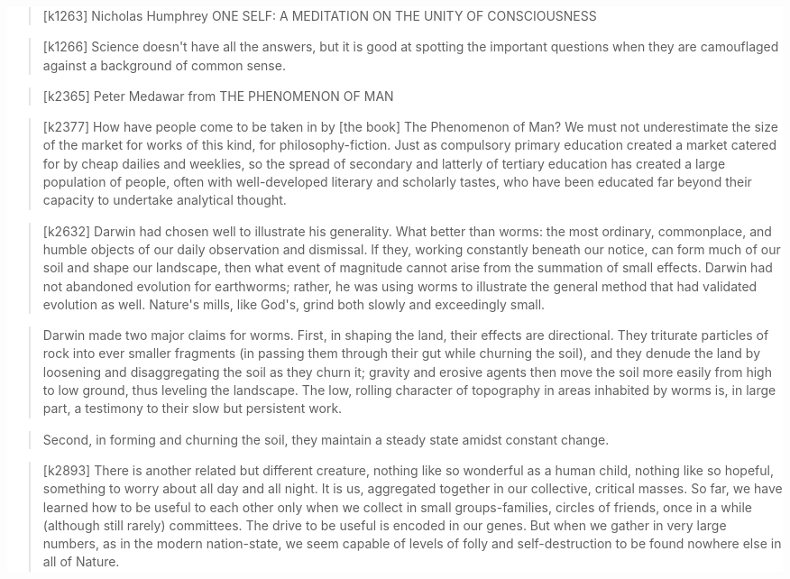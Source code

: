 

> [k1263] Nicholas Humphrey
> ONE SELF: A MEDITATION ON THE UNITY  OF CONSCIOUSNESS



> [k1266] Science doesn't have all the answers, but it is good at
> spotting the important questions when they are camouflaged against a
> background of common sense.



> [k2365] Peter Medawar from THE PHENOMENON OF MAN



> [k2377] How have people come to be taken in by [the book] The
> Phenomenon of Man? We must not underestimate the size of the market
> for works of this kind, for philosophy-fiction. Just as compulsory
> primary education created a market catered for by cheap dailies and
> weeklies, so the spread of secondary and latterly of tertiary
> education has created a large population of people, often with
> well-developed literary and scholarly tastes, who have been educated
> far beyond their capacity to undertake analytical thought.



> [k2632] Darwin had chosen well to illustrate his generality. What
> better than worms: the most ordinary, commonplace, and humble objects
> of our daily observation and dismissal. If they, working constantly
> beneath our notice, can form much of our soil and shape our landscape,
> then what event of magnitude cannot arise from the summation of small
> effects. Darwin had not abandoned evolution for earthworms; rather, he
> was using worms to illustrate the general method that had validated
> evolution as well. Nature's mills, like God's, grind both slowly and
> exceedingly small.



> Darwin made two major claims for worms. First, in shaping the land,
> their effects are directional. They triturate particles of rock into
> ever  smaller fragments (in passing them through their gut while
> churning  the soil), and they denude the land by loosening and
> disaggregating the  soil as they churn it; gravity and erosive agents
> then move the soil more  easily from high to low ground, thus leveling
> the landscape. The low,  rolling character of topography in areas
> inhabited by worms is, in large  part, a testimony to their slow but
> persistent work. 



> Second, in forming and churning the soil, they maintain a steady state
> amidst constant change.



> [k2893] There is another related but different creature, nothing like
> so wonderful as a human child, nothing like so hopeful, something to
> worry about all day and all night. It is us, aggregated together in
> our collective, critical masses. So far, we have learned how to be
> useful to each other only when we collect in small groups-families,
> circles of friends, once in a while (although still rarely)
> committees. The drive to be useful is encoded in our genes. But when
> we gather in very large numbers, as in the modern nation-state, we
> seem capable of levels of folly and self-destruction to be found
> nowhere else in all of Nature.
